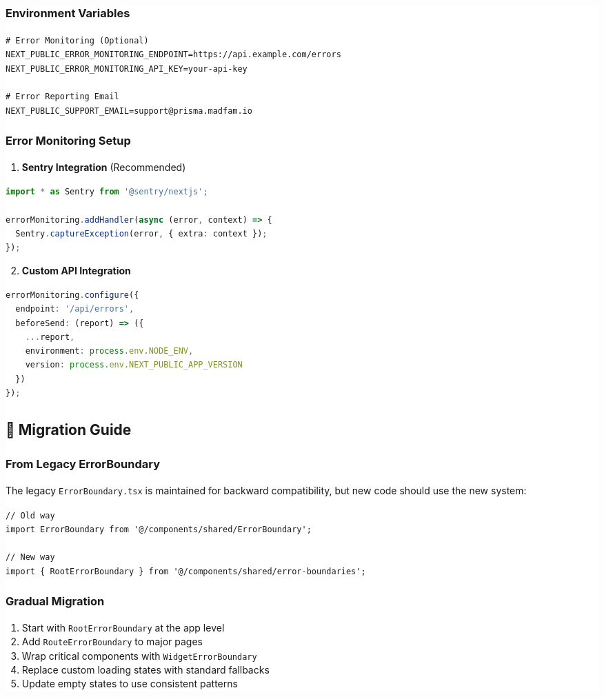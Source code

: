 ### Environment Variables

```env
# Error Monitoring (Optional)
NEXT_PUBLIC_ERROR_MONITORING_ENDPOINT=https://api.example.com/errors
NEXT_PUBLIC_ERROR_MONITORING_API_KEY=your-api-key

# Error Reporting Email
NEXT_PUBLIC_SUPPORT_EMAIL=support@prisma.madfam.io
```

### Error Monitoring Setup

1. **Sentry Integration** (Recommended)
```typescript
import * as Sentry from '@sentry/nextjs';

errorMonitoring.addHandler(async (error, context) => {
  Sentry.captureException(error, { extra: context });
});
```

2. **Custom API Integration**
```typescript
errorMonitoring.configure({
  endpoint: '/api/errors',
  beforeSend: (report) => ({
    ...report,
    environment: process.env.NODE_ENV,
    version: process.env.NEXT_PUBLIC_APP_VERSION
  })
});
```

## 📝 Migration Guide

### From Legacy ErrorBoundary

The legacy `ErrorBoundary.tsx` is maintained for backward compatibility, but new code should use the new system:

```tsx
// Old way
import ErrorBoundary from '@/components/shared/ErrorBoundary';

// New way
import { RootErrorBoundary } from '@/components/shared/error-boundaries';
```

### Gradual Migration

1. Start with `RootErrorBoundary` at the app level
2. Add `RouteErrorBoundary` to major pages
3. Wrap critical components with `WidgetErrorBoundary`
4. Replace custom loading states with standard fallbacks
5. Update empty states to use consistent patterns
